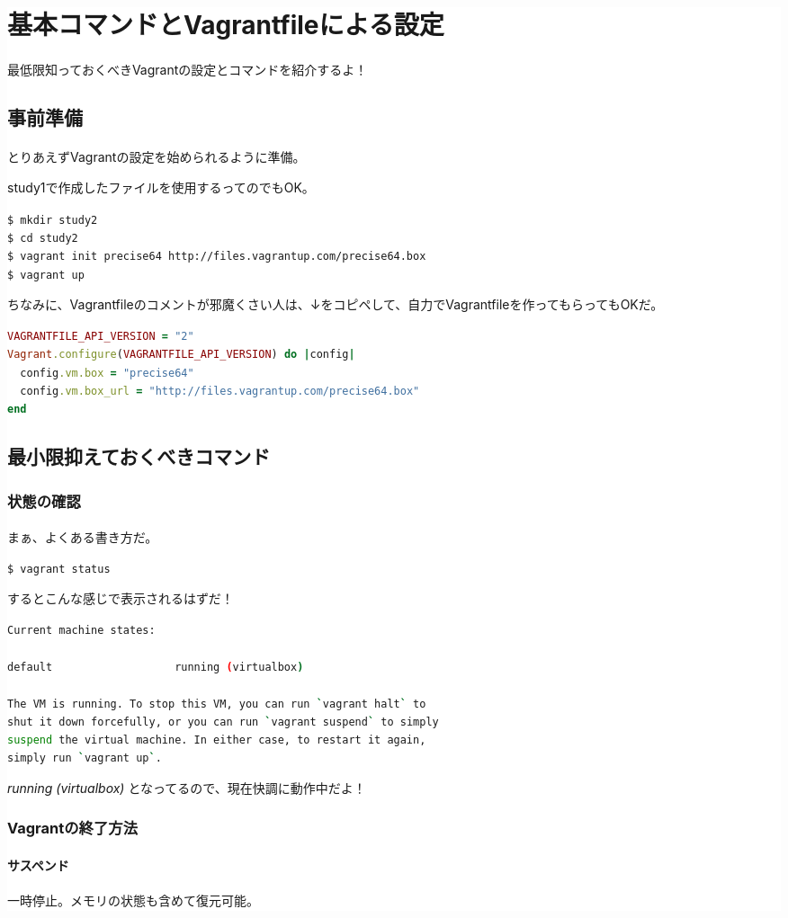 基本コマンドとVagrantfileによる設定
==================================

最低限知っておくべきVagrantの設定とコマンドを紹介するよ！

## 事前準備

とりあえずVagrantの設定を始められるように準備。

study1で作成したファイルを使用するってのでもOK。

```bash
$ mkdir study2
$ cd study2
$ vagrant init precise64 http://files.vagrantup.com/precise64.box    
$ vagrant up
```

ちなみに、Vagrantfileのコメントが邪魔くさい人は、↓をコピペして、自力でVagrantfileを作ってもらってもOKだ。

```ruby
VAGRANTFILE_API_VERSION = "2"
Vagrant.configure(VAGRANTFILE_API_VERSION) do |config|
  config.vm.box = "precise64"
  config.vm.box_url = "http://files.vagrantup.com/precise64.box"
end
```

## 最小限抑えておくべきコマンド

### 状態の確認

まぁ、よくある書き方だ。

```bash
$ vagrant status
```

するとこんな感じで表示されるはずだ！

```bash
Current machine states:

default                   running (virtualbox)

The VM is running. To stop this VM, you can run `vagrant halt` to
shut it down forcefully, or you can run `vagrant suspend` to simply
suspend the virtual machine. In either case, to restart it again,
simply run `vagrant up`.
```

*running (virtualbox)* となってるので、現在快調に動作中だよ！


### Vagrantの終了方法

#### サスペンド
一時停止。メモリの状態も含めて復元可能。
